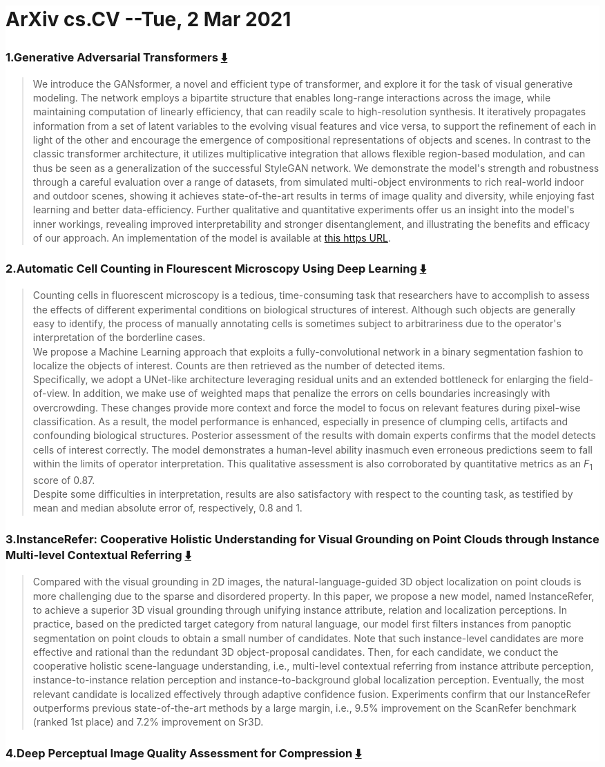 # ArXiv cs.CV --Tue, 2 Mar 2021
### 1.Generative Adversarial Transformers  [ :arrow_down: ](https://arxiv.org/pdf/2103.01209.pdf)
>  We introduce the GANsformer, a novel and efficient type of transformer, and explore it for the task of visual generative modeling. The network employs a bipartite structure that enables long-range interactions across the image, while maintaining computation of linearly efficiency, that can readily scale to high-resolution synthesis. It iteratively propagates information from a set of latent variables to the evolving visual features and vice versa, to support the refinement of each in light of the other and encourage the emergence of compositional representations of objects and scenes. In contrast to the classic transformer architecture, it utilizes multiplicative integration that allows flexible region-based modulation, and can thus be seen as a generalization of the successful StyleGAN network. We demonstrate the model's strength and robustness through a careful evaluation over a range of datasets, from simulated multi-object environments to rich real-world indoor and outdoor scenes, showing it achieves state-of-the-art results in terms of image quality and diversity, while enjoying fast learning and better data-efficiency. Further qualitative and quantitative experiments offer us an insight into the model's inner workings, revealing improved interpretability and stronger disentanglement, and illustrating the benefits and efficacy of our approach. An implementation of the model is available at <a class="link-external link-https" href="https://github.com/dorarad/gansformer" rel="external noopener nofollow">this https URL</a>.      
### 2.Automatic Cell Counting in Flourescent Microscopy Using Deep Learning  [ :arrow_down: ](https://arxiv.org/pdf/2103.01141.pdf)
>  Counting cells in fluorescent microscopy is a tedious, time-consuming task that researchers have to accomplish to assess the effects of different experimental conditions on biological structures of interest. Although such objects are generally easy to identify, the process of manually annotating cells is sometimes subject to arbitrariness due to the operator's interpretation of the borderline cases. <br>We propose a Machine Learning approach that exploits a fully-convolutional network in a binary segmentation fashion to localize the objects of interest. Counts are then retrieved as the number of detected items. <br>Specifically, we adopt a UNet-like architecture leveraging residual units and an extended bottleneck for enlarging the field-of-view. In addition, we make use of weighted maps that penalize the errors on cells boundaries increasingly with overcrowding. These changes provide more context and force the model to focus on relevant features during pixel-wise classification. As a result, the model performance is enhanced, especially in presence of clumping cells, artifacts and confounding biological structures. Posterior assessment of the results with domain experts confirms that the model detects cells of interest correctly. The model demonstrates a human-level ability inasmuch even erroneous predictions seem to fall within the limits of operator interpretation. This qualitative assessment is also corroborated by quantitative metrics as an ${F_1}$ score of 0.87. <br>Despite some difficulties in interpretation, results are also satisfactory with respect to the counting task, as testified by mean and median absolute error of, respectively, 0.8 and 1.      
### 3.InstanceRefer: Cooperative Holistic Understanding for Visual Grounding on Point Clouds through Instance Multi-level Contextual Referring  [ :arrow_down: ](https://arxiv.org/pdf/2103.01128.pdf)
>  Compared with the visual grounding in 2D images, the natural-language-guided 3D object localization on point clouds is more challenging due to the sparse and disordered property. In this paper, we propose a new model, named InstanceRefer, to achieve a superior 3D visual grounding through unifying instance attribute, relation and localization perceptions. In practice, based on the predicted target category from natural language, our model first filters instances from panoptic segmentation on point clouds to obtain a small number of candidates. Note that such instance-level candidates are more effective and rational than the redundant 3D object-proposal candidates. Then, for each candidate, we conduct the cooperative holistic scene-language understanding, i.e., multi-level contextual referring from instance attribute perception, instance-to-instance relation perception and instance-to-background global localization perception. Eventually, the most relevant candidate is localized effectively through adaptive confidence fusion. Experiments confirm that our InstanceRefer outperforms previous state-of-the-art methods by a large margin, i.e., 9.5% improvement on the ScanRefer benchmark (ranked 1st place) and 7.2% improvement on Sr3D.      
### 4.Deep Perceptual Image Quality Assessment for Compression  [ :arrow_down: ](https://arxiv.org/pdf/2103.01114.pdf)